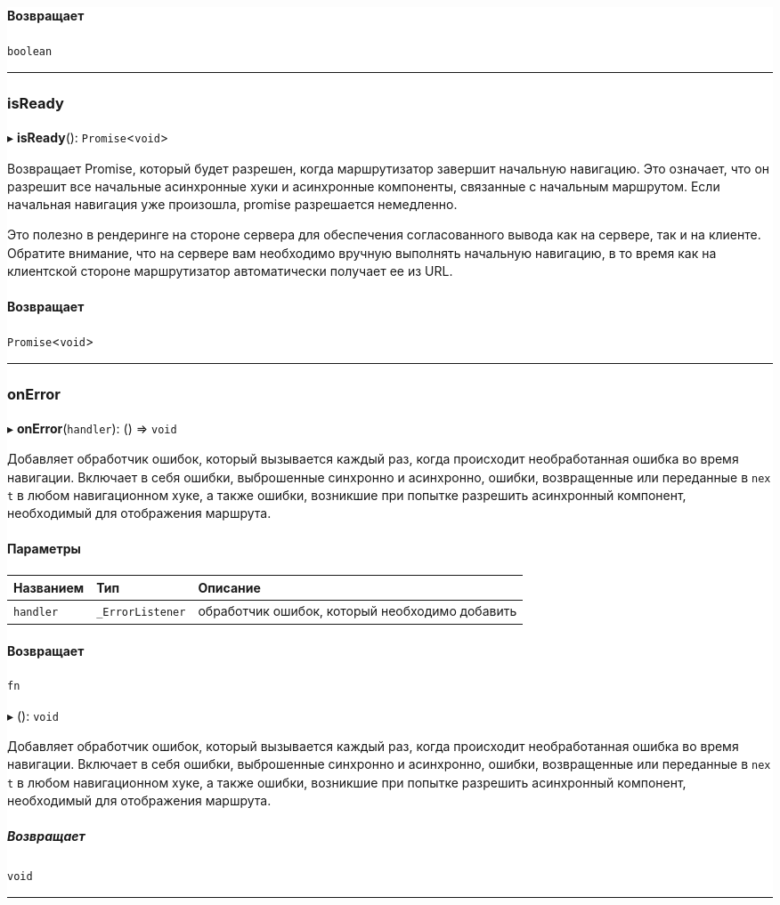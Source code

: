 #### Возвращает

`boolean`

___

### isReady

▸ **isReady**(): `Promise`\<`void`\>

Возвращает Promise, который будет разрешен, когда маршрутизатор завершит начальную навигацию. Это означает, что он разрешит все начальные асинхронные хуки и асинхронные компоненты, связанные с начальным маршрутом. Если начальная навигация уже произошла, promise разрешается немедленно.

Это полезно в рендеринге на стороне сервера для обеспечения согласованного вывода как на сервере, так и на клиенте. Обратите внимание, что на сервере вам необходимо вручную выполнять начальную навигацию, в то время как на клиентской стороне маршрутизатор автоматически получает ее из URL.

#### Возвращает

`Promise`\<`void`\>

___

### onError

▸ **onError**(`handler`): () => `void`

Добавляет обработчик ошибок, который вызывается каждый раз, когда происходит необработанная ошибка во время навигации. Включает в себя ошибки, выброшенные синхронно и асинхронно, ошибки, возвращенные или переданные в `next` в любом навигационном хуке, а также ошибки, возникшие при попытке разрешить асинхронный компонент, необходимый для отображения маршрута.

#### Параметры

| Названием | Тип              | Описание                                       |
| :-------- | :--------------- | :--------------------------------------------- |
| `handler` | `_ErrorListener` | обработчик ошибок, который необходимо добавить |

#### Возвращает

`fn`

▸ (): `void`

Добавляет обработчик ошибок, который вызывается каждый раз, когда происходит необработанная ошибка во время навигации. Включает в себя ошибки, выброшенные синхронно и асинхронно, ошибки, возвращенные или переданные в `next` в любом навигационном хуке, а также ошибки, возникшие при попытке разрешить асинхронный компонент, необходимый для отображения маршрута.

##### Возвращает

`void`

___
